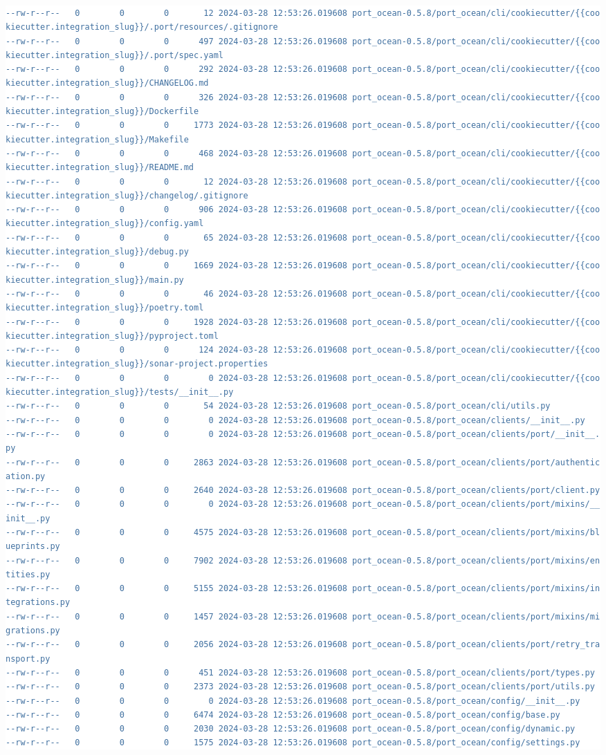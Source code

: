```diff
--rw-r--r--   0        0        0       12 2024-03-28 12:53:26.019608 port_ocean-0.5.8/port_ocean/cli/cookiecutter/{{cookiecutter.integration_slug}}/.port/resources/.gitignore
--rw-r--r--   0        0        0      497 2024-03-28 12:53:26.019608 port_ocean-0.5.8/port_ocean/cli/cookiecutter/{{cookiecutter.integration_slug}}/.port/spec.yaml
--rw-r--r--   0        0        0      292 2024-03-28 12:53:26.019608 port_ocean-0.5.8/port_ocean/cli/cookiecutter/{{cookiecutter.integration_slug}}/CHANGELOG.md
--rw-r--r--   0        0        0      326 2024-03-28 12:53:26.019608 port_ocean-0.5.8/port_ocean/cli/cookiecutter/{{cookiecutter.integration_slug}}/Dockerfile
--rw-r--r--   0        0        0     1773 2024-03-28 12:53:26.019608 port_ocean-0.5.8/port_ocean/cli/cookiecutter/{{cookiecutter.integration_slug}}/Makefile
--rw-r--r--   0        0        0      468 2024-03-28 12:53:26.019608 port_ocean-0.5.8/port_ocean/cli/cookiecutter/{{cookiecutter.integration_slug}}/README.md
--rw-r--r--   0        0        0       12 2024-03-28 12:53:26.019608 port_ocean-0.5.8/port_ocean/cli/cookiecutter/{{cookiecutter.integration_slug}}/changelog/.gitignore
--rw-r--r--   0        0        0      906 2024-03-28 12:53:26.019608 port_ocean-0.5.8/port_ocean/cli/cookiecutter/{{cookiecutter.integration_slug}}/config.yaml
--rw-r--r--   0        0        0       65 2024-03-28 12:53:26.019608 port_ocean-0.5.8/port_ocean/cli/cookiecutter/{{cookiecutter.integration_slug}}/debug.py
--rw-r--r--   0        0        0     1669 2024-03-28 12:53:26.019608 port_ocean-0.5.8/port_ocean/cli/cookiecutter/{{cookiecutter.integration_slug}}/main.py
--rw-r--r--   0        0        0       46 2024-03-28 12:53:26.019608 port_ocean-0.5.8/port_ocean/cli/cookiecutter/{{cookiecutter.integration_slug}}/poetry.toml
--rw-r--r--   0        0        0     1928 2024-03-28 12:53:26.019608 port_ocean-0.5.8/port_ocean/cli/cookiecutter/{{cookiecutter.integration_slug}}/pyproject.toml
--rw-r--r--   0        0        0      124 2024-03-28 12:53:26.019608 port_ocean-0.5.8/port_ocean/cli/cookiecutter/{{cookiecutter.integration_slug}}/sonar-project.properties
--rw-r--r--   0        0        0        0 2024-03-28 12:53:26.019608 port_ocean-0.5.8/port_ocean/cli/cookiecutter/{{cookiecutter.integration_slug}}/tests/__init__.py
--rw-r--r--   0        0        0       54 2024-03-28 12:53:26.019608 port_ocean-0.5.8/port_ocean/cli/utils.py
--rw-r--r--   0        0        0        0 2024-03-28 12:53:26.019608 port_ocean-0.5.8/port_ocean/clients/__init__.py
--rw-r--r--   0        0        0        0 2024-03-28 12:53:26.019608 port_ocean-0.5.8/port_ocean/clients/port/__init__.py
--rw-r--r--   0        0        0     2863 2024-03-28 12:53:26.019608 port_ocean-0.5.8/port_ocean/clients/port/authentication.py
--rw-r--r--   0        0        0     2640 2024-03-28 12:53:26.019608 port_ocean-0.5.8/port_ocean/clients/port/client.py
--rw-r--r--   0        0        0        0 2024-03-28 12:53:26.019608 port_ocean-0.5.8/port_ocean/clients/port/mixins/__init__.py
--rw-r--r--   0        0        0     4575 2024-03-28 12:53:26.019608 port_ocean-0.5.8/port_ocean/clients/port/mixins/blueprints.py
--rw-r--r--   0        0        0     7902 2024-03-28 12:53:26.019608 port_ocean-0.5.8/port_ocean/clients/port/mixins/entities.py
--rw-r--r--   0        0        0     5155 2024-03-28 12:53:26.019608 port_ocean-0.5.8/port_ocean/clients/port/mixins/integrations.py
--rw-r--r--   0        0        0     1457 2024-03-28 12:53:26.019608 port_ocean-0.5.8/port_ocean/clients/port/mixins/migrations.py
--rw-r--r--   0        0        0     2056 2024-03-28 12:53:26.019608 port_ocean-0.5.8/port_ocean/clients/port/retry_transport.py
--rw-r--r--   0        0        0      451 2024-03-28 12:53:26.019608 port_ocean-0.5.8/port_ocean/clients/port/types.py
--rw-r--r--   0        0        0     2373 2024-03-28 12:53:26.019608 port_ocean-0.5.8/port_ocean/clients/port/utils.py
--rw-r--r--   0        0        0        0 2024-03-28 12:53:26.019608 port_ocean-0.5.8/port_ocean/config/__init__.py
--rw-r--r--   0        0        0     6474 2024-03-28 12:53:26.019608 port_ocean-0.5.8/port_ocean/config/base.py
--rw-r--r--   0        0        0     2030 2024-03-28 12:53:26.019608 port_ocean-0.5.8/port_ocean/config/dynamic.py
--rw-r--r--   0        0        0     1575 2024-03-28 12:53:26.019608 port_ocean-0.5.8/port_ocean/config/settings.py
```